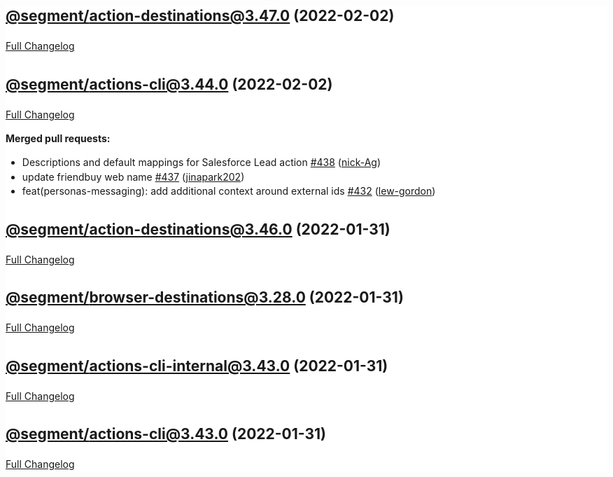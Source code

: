 ## [@segment/action-destinations@3.47.0](https://github.com/segmentio/action-destinations/tree/@segment/action-destinations@3.47.0) (2022-02-02)

[Full Changelog](https://github.com/segmentio/action-destinations/compare/@segment/actions-cli@3.44.0...@segment/action-destinations@3.47.0)

## [@segment/actions-cli@3.44.0](https://github.com/segmentio/action-destinations/tree/@segment/actions-cli@3.44.0) (2022-02-02)

[Full Changelog](https://github.com/segmentio/action-destinations/compare/@segment/action-destinations@3.46.0...@segment/actions-cli@3.44.0)

**Merged pull requests:**

- Descriptions and default mappings for Salesforce Lead action [\#438](https://github.com/segmentio/action-destinations/pull/438) ([nick-Ag](https://github.com/nick-Ag))
- update friendbuy web name [\#437](https://github.com/segmentio/action-destinations/pull/437) ([jinapark202](https://github.com/jinapark202))
- feat\(personas-messaging\): add additional context around external ids [\#432](https://github.com/segmentio/action-destinations/pull/432) ([lew-gordon](https://github.com/lew-gordon))

## [@segment/action-destinations@3.46.0](https://github.com/segmentio/action-destinations/tree/@segment/action-destinations@3.46.0) (2022-01-31)

[Full Changelog](https://github.com/segmentio/action-destinations/compare/@segment/browser-destinations@3.28.0...@segment/action-destinations@3.46.0)

## [@segment/browser-destinations@3.28.0](https://github.com/segmentio/action-destinations/tree/@segment/browser-destinations@3.28.0) (2022-01-31)

[Full Changelog](https://github.com/segmentio/action-destinations/compare/@segment/actions-cli-internal@3.43.0...@segment/browser-destinations@3.28.0)

## [@segment/actions-cli-internal@3.43.0](https://github.com/segmentio/action-destinations/tree/@segment/actions-cli-internal@3.43.0) (2022-01-31)

[Full Changelog](https://github.com/segmentio/action-destinations/compare/@segment/actions-cli@3.43.0...@segment/actions-cli-internal@3.43.0)

## [@segment/actions-cli@3.43.0](https://github.com/segmentio/action-destinations/tree/@segment/actions-cli@3.43.0) (2022-01-31)

[Full Changelog](https://github.com/segmentio/action-destinations/compare/@segment/actions-shared@1.2.0...@segment/actions-cli@3.43.0)

